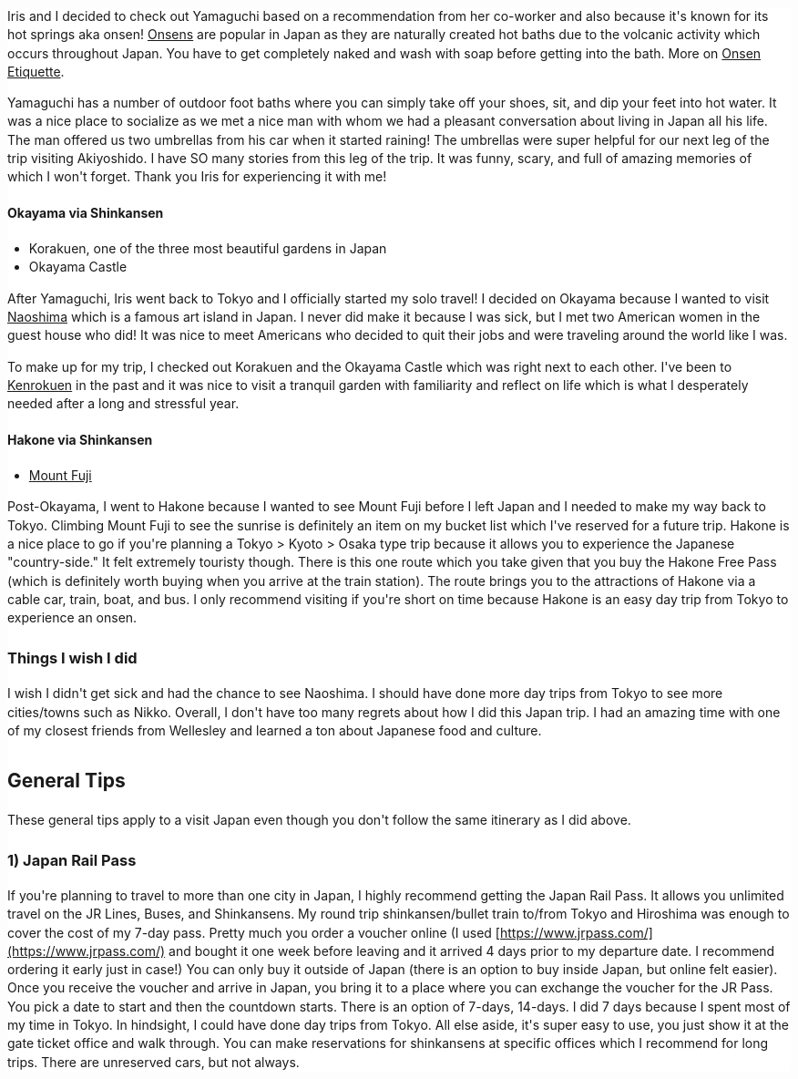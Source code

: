 Iris and I decided to check out Yamaguchi based on a recommendation from her co-worker and also because it's known for its hot springs aka onsen! [Onsens](https://en.wikipedia.org/wiki/Onsen) are popular in Japan as they are naturally created hot baths due to the volcanic activity which occurs throughout Japan. You have to get completely naked and wash with soap before getting into the bath. More on [Onsen Etiquette](http://www.bbc.com/travel/story/20120307-travelwise-the-etiquette-of-japanese-onsen).

Yamaguchi has a number of outdoor foot baths where you can simply take off your shoes, sit, and dip your feet into hot water. It was a nice place to socialize as we met a nice man with whom we had a pleasant conversation about living in Japan all his life. The man offered us two umbrellas from his car when it started raining! The umbrellas were super helpful for our next leg of the trip visiting Akiyoshido. I have SO many stories from this leg of the trip. It was funny, scary, and full of amazing memories of which I won't forget. Thank you Iris for experiencing it with me!

#### Okayama via Shinkansen
- Korakuen, one of the three most beautiful gardens in Japan
- Okayama Castle

After Yamaguchi, Iris went back to Tokyo and I officially started my solo travel! I decided on Okayama because I wanted to visit [Naoshima](https://www.cnn.com/travel/article/naoshima-japan-art-island/index.html) which is a famous art island in Japan. I never did make it because I was sick, but I met two American women in the guest house who did! It was nice to meet Americans who decided to quit their jobs and were traveling around the world like I was.

To make up for my trip, I checked out Korakuen and the Okayama Castle which was right next to each other. I've been to [Kenrokuen](https://en.wikipedia.org/wiki/Kenroku-en) in the past and it was nice to visit a tranquil garden with familiarity and reflect on life which is what I desperately needed after a long and stressful year.

#### Hakone via Shinkansen
- [Mount Fuji](https://www.japan-guide.com/e/e2358_008.html)

Post-Okayama, I went to Hakone because I wanted to see Mount Fuji before I left Japan and I needed to make my way back to Tokyo. Climbing Mount Fuji to see the sunrise is definitely an item on my bucket list which I've reserved for a future trip. Hakone is a nice place to go if you're planning a Tokyo > Kyoto > Osaka type trip because it allows you to experience the Japanese "country-side." It felt extremely touristy though. There is this one route which you take given that you buy the Hakone Free Pass (which is definitely worth buying when you arrive at the train station). The route brings you to the attractions of Hakone via a cable car, train, boat, and bus. I only recommend visiting if you're short on time because Hakone is an easy day trip from Tokyo to experience an onsen.

### Things I wish I did
I wish I didn't get sick and had the chance to see Naoshima. I should have done more day trips from Tokyo to see more cities/towns such as Nikko. Overall, I don't have too many regrets about how I did this Japan trip. I had an amazing time with one of my closest friends from Wellesley and learned a ton about Japanese food and culture.

## General Tips
These general tips apply to a visit Japan even though you don't follow the same itinerary as I did above.

### 1) Japan Rail Pass
If you're planning to travel to more than one city in Japan, I highly recommend getting the Japan Rail Pass. It allows you unlimited travel on the JR Lines, Buses, and Shinkansens. My round trip shinkansen/bullet train to/from Tokyo and Hiroshima was enough to cover the cost of my 7-day pass. Pretty much you order a voucher online (I used [https://www.jrpass.com/](https://www.jrpass.com/) and bought it one week before leaving and it arrived 4 days prior to my departure date. I recommend ordering it early just in case!) You can only buy it outside of Japan (there is an option to buy inside Japan, but online felt easier). Once you receive the voucher and arrive in Japan, you bring it to a place where you can exchange the voucher for the JR Pass. You pick a date to start and then the countdown starts. There is an option of 7-days, 14-days. I did 7 days because I spent most of my time in Tokyo. In hindsight, I could have done day trips from Tokyo. All else aside, it's super easy to use, you just show it at the gate ticket office and walk through. You can make reservations for shinkansens at specific offices which I recommend for long trips. There are unreserved cars, but not always.
